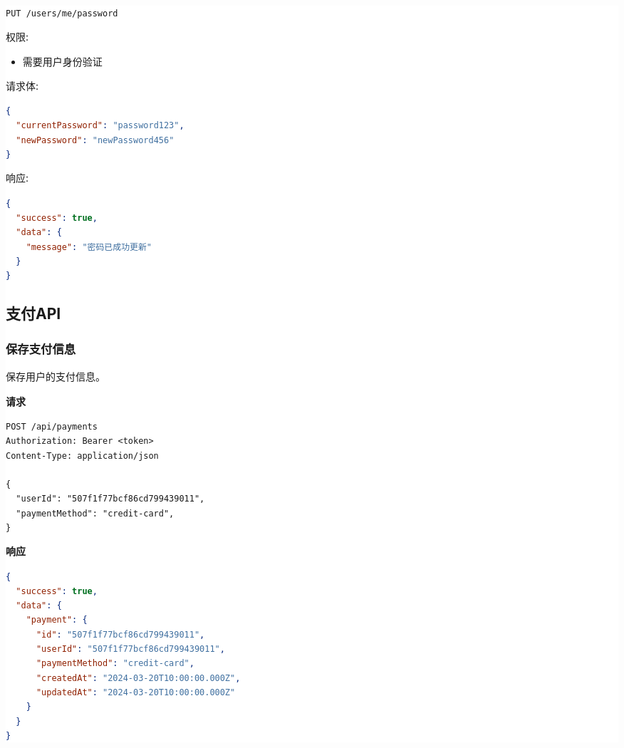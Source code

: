 ```
PUT /users/me/password
```

权限:

- 需要用户身份验证

请求体:

```json
{
  "currentPassword": "password123",
  "newPassword": "newPassword456"
}
```

响应:

```json
{
  "success": true,
  "data": {
    "message": "密码已成功更新"
  }
}
```

## 支付API

### 保存支付信息

保存用户的支付信息。

**请求**

```http
POST /api/payments
Authorization: Bearer <token>
Content-Type: application/json

{
  "userId": "507f1f77bcf86cd799439011",
  "paymentMethod": "credit-card",
}
```

**响应**

```json
{
  "success": true,
  "data": {
    "payment": {
      "id": "507f1f77bcf86cd799439011",
      "userId": "507f1f77bcf86cd799439011",
      "paymentMethod": "credit-card",
      "createdAt": "2024-03-20T10:00:00.000Z",
      "updatedAt": "2024-03-20T10:00:00.000Z"
    }
  }
}
```

